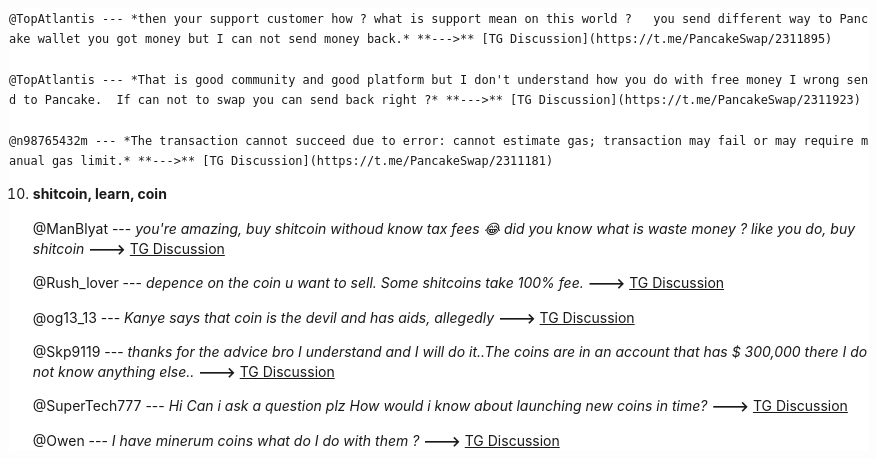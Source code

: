     @TopAtlantis --- *then your support customer how ? what is support mean on this world ?   you send different way to Pancake wallet you got money but I can not send money back.* **--->** [TG Discussion](https://t.me/PancakeSwap/2311895)

    @TopAtlantis --- *That is good community and good platform but I don't understand how you do with free money I wrong send to Pancake.  If can not to swap you can send back right ?* **--->** [TG Discussion](https://t.me/PancakeSwap/2311923)

    @n98765432m --- *The transaction cannot succeed due to error: cannot estimate gas; transaction may fail or may require manual gas limit.* **--->** [TG Discussion](https://t.me/PancakeSwap/2311181)

10. **shitcoin, learn, coin**

    @ManBlyat --- *you're amazing, buy shitcoin withoud know tax fees 😂 did you know what is waste money ? like you do, buy shitcoin* **--->** [TG Discussion](https://t.me/PancakeSwap/2311162)

    @Rush_lover --- *depence on the coin u want to sell. Some shitcoins take 100% fee.* **--->** [TG Discussion](https://t.me/PancakeSwap/2310890)

    @og13_13 --- *Kanye says that coin is the devil and has aids, allegedly* **--->** [TG Discussion](https://t.me/PancakeSwap/2311826)

    @Skp9119 --- *thanks for the advice bro I understand and I will do it..The coins are in an account that has $ 300,000 there I do not know anything else..* **--->** [TG Discussion](https://t.me/PancakeSwap/2310896)

    @SuperTech777 --- *Hi Can i ask a question plz How would i know about launching new coins in time?* **--->** [TG Discussion](https://t.me/PancakeSwap/2309903)

    @Owen --- *I have minerum coins what do I do with them ?* **--->** [TG Discussion](https://t.me/PancakeSwap/2312739)

